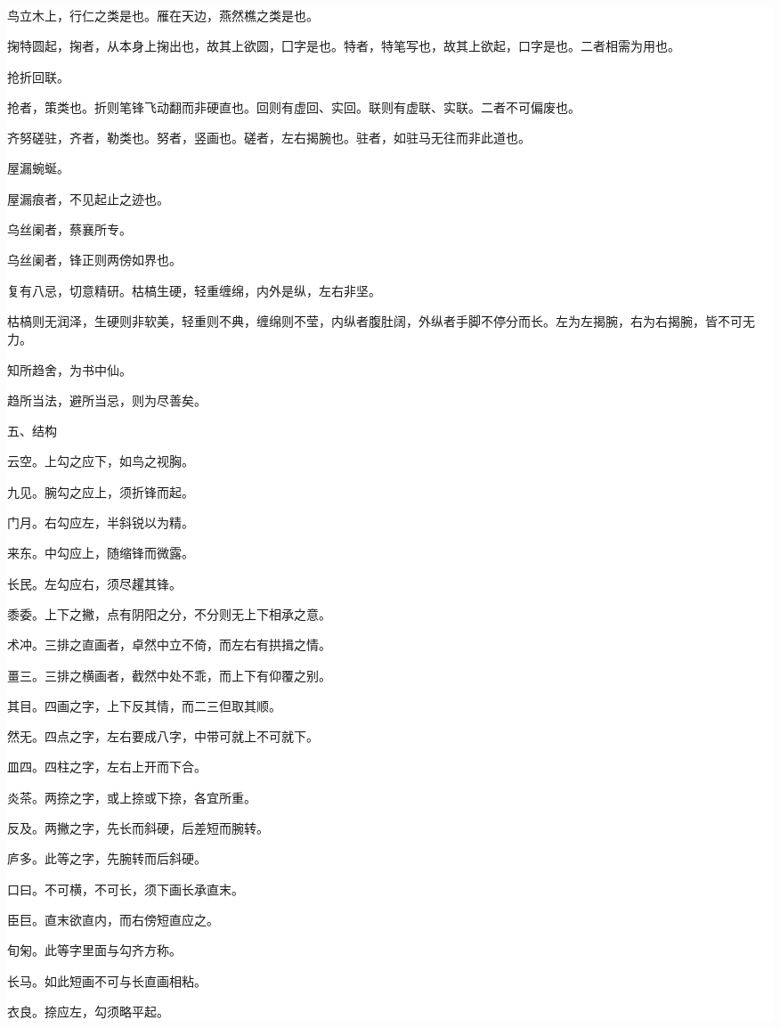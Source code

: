 鸟立木上，行仁之类是也。雁在天边，燕然樵之类是也。  

掬特圆起，掬者，从本身上掬出也，故其上欲圆，囗字是也。特者，特笔写也，故其上欲起，口字是也。二者相需为用也。  

抢折回联。  

抢者，策类也。折则笔锋飞动翻而非硬直也。回则有虚回、实回。联则有虚联、实联。二者不可偏废也。  

齐努磋驻，齐者，勒类也。努者，竖画也。磋者，左右揭腕也。驻者，如驻马无往而非此道也。  

屋漏蜿蜒。  

屋漏痕者，不见起止之迹也。  

乌丝阑者，蔡襄所专。  

乌丝阑者，锋正则两傍如界也。  

复有八忌，切意精研。枯槁生硬，轻重缠绵，内外是纵，左右非坚。  

枯槁则无润泽，生硬则非软美，轻重则不典，缠绵则不莹，内纵者腹肚阔，外纵者手脚不停分而长。左为左揭腕，右为右揭腕，皆不可无力。  

知所趋舍，为书中仙。  

趋所当法，避所当忌，则为尽善矣。  

五、结构  

云空。上勾之应下，如鸟之视胸。  

九见。腕勾之应上，须折锋而起。  

门月。右勾应左，半斜锐以为精。  

来东。中勾应上，随缩锋而微露。  

长民。左勾应右，须尽趯其锋。  

黍委。上下之撇，点有阴阳之分，不分则无上下相承之意。  

术冲。三排之直画者，卓然中立不倚，而左右有拱揖之情。  

畺三。三排之横画者，截然中处不乖，而上下有仰覆之别。  

其目。四画之字，上下反其情，而二三但取其顺。  

然无。四点之字，左右要成八字，中带可就上不可就下。  

皿四。四柱之字，左右上开而下合。  

炎茶。两捺之字，或上捺或下捺，各宜所重。  

反及。两撇之字，先长而斜硬，后差短而腕转。  

庐多。此等之字，先腕转而后斜硬。  

口曰。不可横，不可长，须下画长承直末。  

臣巨。直末欲直内，而右傍短直应之。  

旬匊。此等字里面与勾齐方称。  

长马。如此短画不可与长直画相粘。  

衣良。捺应左，勾须略平起。  
